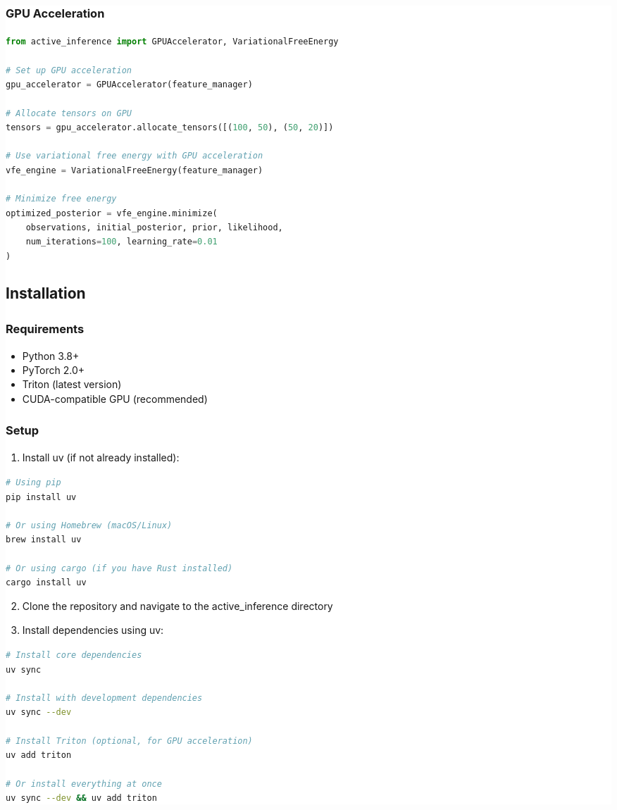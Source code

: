 ### GPU Acceleration

```python
from active_inference import GPUAccelerator, VariationalFreeEnergy

# Set up GPU acceleration
gpu_accelerator = GPUAccelerator(feature_manager)

# Allocate tensors on GPU
tensors = gpu_accelerator.allocate_tensors([(100, 50), (50, 20)])

# Use variational free energy with GPU acceleration
vfe_engine = VariationalFreeEnergy(feature_manager)

# Minimize free energy
optimized_posterior = vfe_engine.minimize(
    observations, initial_posterior, prior, likelihood,
    num_iterations=100, learning_rate=0.01
)
```

## Installation

### Requirements

- Python 3.8+
- PyTorch 2.0+
- Triton (latest version)
- CUDA-compatible GPU (recommended)

### Setup

1. Install uv (if not already installed):

```bash
# Using pip
pip install uv

# Or using Homebrew (macOS/Linux)
brew install uv

# Or using cargo (if you have Rust installed)
cargo install uv
```

2. Clone the repository and navigate to the active_inference directory

3. Install dependencies using uv:

```bash
# Install core dependencies
uv sync

# Install with development dependencies
uv sync --dev

# Install Triton (optional, for GPU acceleration)
uv add triton

# Or install everything at once
uv sync --dev && uv add triton
```
